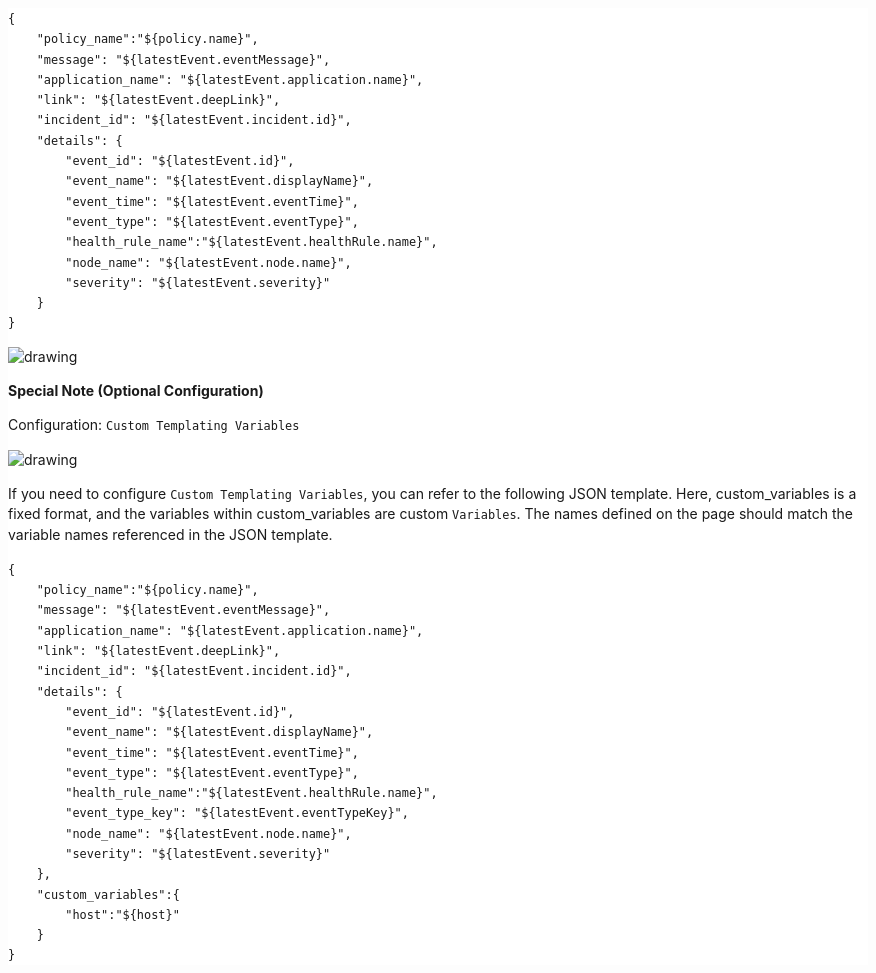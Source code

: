 ```
{
	"policy_name":"${policy.name}",
	"message": "${latestEvent.eventMessage}",
	"application_name": "${latestEvent.application.name}",
	"link": "${latestEvent.deepLink}",
	"incident_id": "${latestEvent.incident.id}",
	"details": {
		"event_id": "${latestEvent.id}",
		"event_name": "${latestEvent.displayName}",
		"event_time": "${latestEvent.eventTime}",
		"event_type": "${latestEvent.eventType}",
		"health_rule_name":"${latestEvent.healthRule.name}",
		"node_name": "${latestEvent.node.name}",
		"severity": "${latestEvent.severity}"
	}
}
```

<img alt="drawing" width="600" src="https://download.flashcat.cloud/flashduty/doc/appdyn-3.png" />

**Special Note (Optional Configuration)**

Configuration: `Custom Templating Variables`

<img alt="drawing" width="600" src="https://download.flashcat.cloud/flashduty/doc/appdyn-5.png" />

If you need to configure `Custom Templating Variables`, you can refer to the following JSON template. Here, custom_variables is a fixed format, and the variables within custom_variables are custom `Variables`. The names defined on the page should match the variable names referenced in the JSON template.

```
{
	"policy_name":"${policy.name}",
	"message": "${latestEvent.eventMessage}",
	"application_name": "${latestEvent.application.name}",
	"link": "${latestEvent.deepLink}",
	"incident_id": "${latestEvent.incident.id}",
	"details": {
		"event_id": "${latestEvent.id}",
		"event_name": "${latestEvent.displayName}",
		"event_time": "${latestEvent.eventTime}",
		"event_type": "${latestEvent.eventType}",
		"health_rule_name":"${latestEvent.healthRule.name}",
		"event_type_key": "${latestEvent.eventTypeKey}",
		"node_name": "${latestEvent.node.name}",
		"severity": "${latestEvent.severity}"
	},
	"custom_variables":{
		"host":"${host}"
	}
}
```
